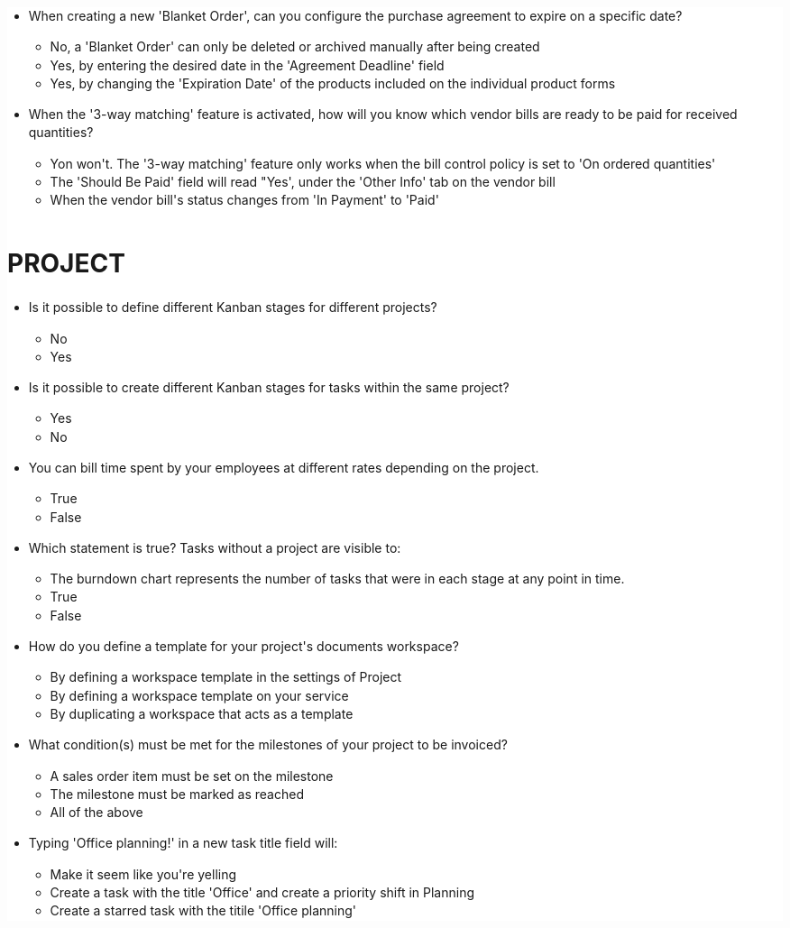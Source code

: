 
- When creating a new 'Blanket Order', can you configure the purchase agreement to expire on a specific date?
  - No, a 'Blanket Order' can only be deleted or archived manually after being created
  - Yes, by entering the desired date in the 'Agreement Deadline' field
  - Yes, by changing the 'Expiration Date' of the products included on the individual product forms



- When the '3-way matching' feature is activated, how will you know which vendor bills are ready to be paid for received quantities?

  - Yon won't. The '3-way matching' feature only works when the bill control policy is set to 'On ordered quantities'
  - The 'Should Be Paid' field will read "Yes', under the 'Other Info' tab on the vendor bill
  - When the vendor bill's status changes from 'In Payment' to 'Paid'



PROJECT
=========================

- Is it possible to define different Kanban stages for different projects?
  - No
  - Yes


- Is it possible to create different Kanban stages for tasks within the same project?
  - Yes
  - No


- You can bill time spent by your employees at different rates depending on the project.
  - True
  - False


- Which statement is true? Tasks without a project are visible to:
  - The burndown chart represents the number of tasks that were in each stage at any point in time.
  - True
  - False


- How do you define a template for your project's documents workspace?
  - By defining a workspace template in the settings of Project
  - By defining a workspace template on your service
  - By duplicating a workspace that acts as a template


- What condition(s) must be met for the milestones of your project to be invoiced?

  - A sales order item must be set on the milestone
  - The milestone must be marked as reached
  - All of the above


- Typing 'Office planning!' in a new task title field will:

  - Make it seem like you're yelling
  - Create a task with the title 'Office' and create a priority shift in Planning
  - Create a starred task with the titile 'Office planning'
